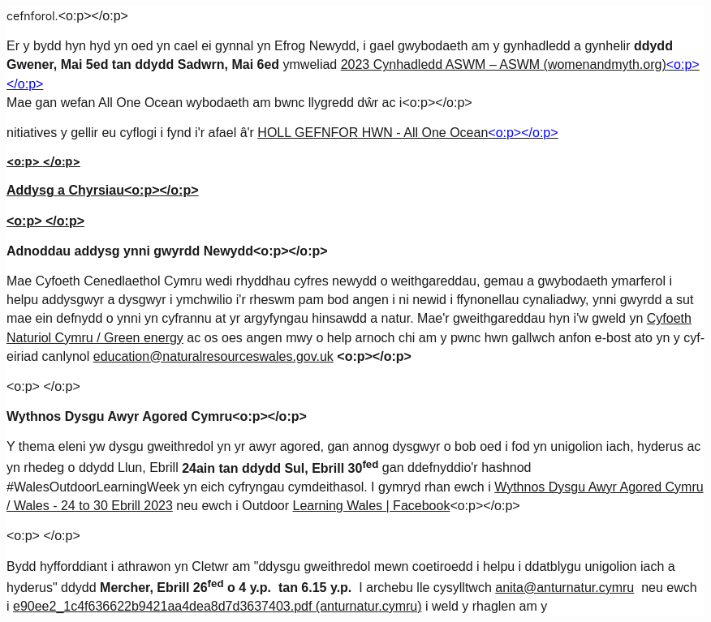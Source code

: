 cefnforol.</span><span style='font-size:12.0pt;font-family:"Arial",sans-serif'><o:p></o:p></span></p><p class=MsoNormal style='margin-bottom:0cm;margin-bottom:0cm;margin-top:0cm;mso-margin-bottom-alt:7.5pt;mso-margin-top-alt:0cm;mso-add-space:auto'><span lang=CY style='font-size:12.0pt;font-family:"Arial",sans-serif'>Er y bydd hyn hyd yn oed yn cael ei gynnal yn Efrog Newydd, i gael gwybodaeth am y gynhadledd a gynhelir <b>ddydd Gwener, Mai</b> <b>5ed tan ddydd Sadwrn, Mai 6ed</b> ymweliad </span><a href="https://womenandmyth.org/2023-aswm-conference/"><span lang=CY style='font-size:12.0pt;font-family:"Arial",sans-serif'>2023 Cynhadledd ASWM – ASWM (womenandmyth.org)</span></a><u><span style='font-size:12.0pt;font-family:"Arial",sans-serif;color:blue'><o:p></o:p></span></u></p><p class=MsoNormal style='margin-bottom:0cm;margin-bottom:0cm;margin-top:0cm;mso-margin-bottom-alt:7.5pt;mso-margin-top-alt:0cm;mso-add-space:auto'><span lang=CY style='font-size:12.0pt;font-family:"Arial",sans-serif'>Mae gan wefan All One Ocean wybodaeth am bwnc llygredd dŵr ac i</span><span style='font-size:12.0pt;font-family:"Arial",sans-serif'><o:p></o:p></span></p><p class=MsoNormal style='margin-bottom:0cm;margin-bottom:7.5pt;mso-margin-bottom-alt:7.5pt;mso-margin-top-alt:0cm;mso-add-space:auto'><span lang=CY style='font-size:12.0pt;font-family:"Arial",sans-serif'>nitiatives y gellir eu cyflogi i fynd i'r afael â'r </span><a href="https://www.alloneocean.org/"><span lang=CY style='font-size:12.0pt;font-family:"Arial",sans-serif'>HOLL GEFNFOR HWN - All One Ocean</span></a><u><span style='font-size:12.0pt;font-family:"Arial",sans-serif;color:blue'><o:p></o:p></span></u></p><p class=MsoNoSpacing><b><u><span lang=CY><o:p><span style='text-decoration:none'>&nbsp;</span></o:p></span></u></b></p><p class=MsoNoSpacing><b><u><span lang=CY style='font-size:12.0pt;font-family:"Arial",sans-serif'>Addysg a Chyrsiau<o:p></o:p></span></u></b></p><p class=MsoNoSpacing><b><u><span style='font-size:12.0pt;font-family:"Arial",sans-serif'><o:p><span style='text-decoration:none'>&nbsp;</span></o:p></span></u></b></p><p class=MsoNormal><b><span lang=CY style='font-size:12.0pt;font-family:"Arial",sans-serif'>Adnoddau addysg ynni gwyrdd Newydd</span></b><b><span style='font-size:12.0pt;font-family:"Arial",sans-serif'><o:p></o:p></span></b></p><p class=MsoNormal style='margin-bottom:0cm;margin-bottom:7.5pt;mso-margin-bottom-alt:7.5pt;mso-margin-top-alt:0cm;mso-add-space:auto'><span lang=CY style='font-size:12.0pt;font-family:"Arial",sans-serif'>Mae Cyfoeth Cenedlaethol Cymru wedi rhyddhau cyfres newydd o weithgareddau, gemau a gwybodaeth ymarferol i helpu addysgwyr a dysgwyr i ymchwilio i'r rheswm pam bod angen i ni newid i ffynonellau cynaliadwy, ynni gwyrdd a sut mae ein defnydd o ynni yn cyfrannu at yr argyfyngau hinsawdd a natur. Mae'r gweithgareddau hyn i'w gweld yn </span><a href="https://naturalresources.wales/guidance-and-advice/business-sectors/education-learning-and-skills/looking-for-learning-resources/learning-resources-search-by-topic/green-energy/?lang=en&amp;utm_medium=email&amp;utm_source=govdelivery"><span lang=CY style='font-size:12.0pt;font-family:"Arial",sans-serif'>Cyfoeth Naturiol Cymru / Green energy</span></a><span lang=CY style='font-size:12.0pt;font-family:"Arial",sans-serif'> ac os oes angen mwy o help arnoch chi am y pwnc hwn gallwch anfon e-bost ato yn y cyfeiriad canlynol <a href="mailto:education@naturalresourceswales.gov.uk">education@naturalresourceswales.gov.uk</a> </span><b><span style='font-size:12.0pt;font-family:"Arial",sans-serif'><o:p></o:p></span></b></p><p class=MsoNoSpacing><span style='font-size:12.0pt;font-family:"Arial",sans-serif'><o:p>&nbsp;</o:p></span></p><p class=MsoNoSpacing><b><span lang=CY style='font-size:12.0pt;font-family:"Arial",sans-serif'>Wythnos Dysgu Awyr Agored Cymru</span></b><b><span style='font-size:12.0pt;font-family:"Arial",sans-serif'><o:p></o:p></span></b></p><p class=MsoNoSpacing><span lang=CY style='font-size:12.0pt;font-family:"Arial",sans-serif'>Y thema eleni yw dysgu gweithredol yn yr awyr agored, gan annog dysgwyr o bob oed i fod yn unigolion iach, hyderus ac yn rhedeg o ddydd Llun, Ebrill <b>24ain tan ddydd Sul, Ebrill 30<sup>fed</sup></b> gan ddefnyddio'r hashnod #WalesOutdoorLearningWeek yn eich cyfryngau cymdeithasol. I gymryd rhan ewch i </span><a href="https://naturalresources.wales/guidance-and-advice/business-sectors/education-learning-and-skills/wales-outdoor-learning-week-24-to-30-april-2023/?lang=en"><span lang=CY style='font-size:12.0pt;font-family:"Arial",sans-serif'>Wythnos Dysgu Awyr Agored Cymru / Wales - 24 to 30 Ebrill 2023</span></a><span lang=CY style='font-size:12.0pt;font-family:"Arial",sans-serif'> neu ewch i Outdoor </span><a href="https://www.facebook.com/outdoorlearningwales/"><span lang=CY style='font-size:12.0pt;font-family:"Arial",sans-serif'>Learning Wales | Facebook</span></a><span style='font-size:12.0pt;font-family:"Arial",sans-serif'><o:p></o:p></span></p><p class=MsoNoSpacing><span style='font-size:12.0pt;font-family:"Arial",sans-serif'><o:p>&nbsp;</o:p></span></p><p class=MsoNoSpacing><span lang=CY style='font-size:12.0pt;font-family:"Arial",sans-serif'>Bydd hyfforddiant i athrawon yn Cletwr am &quot;ddysgu gweithredol mewn coetiroedd i helpu i ddatblygu unigolion iach a hyderus&quot; ddydd <b>Mercher, Ebrill 26<sup>fed</sup></b> <b>o 4 y.p.</b> <b>&nbsp;tan 6.15 y.p. </b>&nbsp;I archebu lle cysylltwch <a href="mailto:anita@anturnatur.cymru">anita@anturnatur.cymru</a>&nbsp; neu ewch&nbsp; i </span><a href="https://www.anturnatur.wales/_files/ugd/e90ee2_1c4f636622b9421aa4dea8d7d3637403.pdf"><span lang=CY style='font-size:12.0pt;font-family:"Arial",sans-serif'>e90ee2_1c4f636622b9421aa4dea8d7d3637403.pdf (anturnatur.cymru)</span></a><span lang=CY style='font-size:12.0pt;font-family:"Arial",sans-serif'> i weld y rhaglen am y